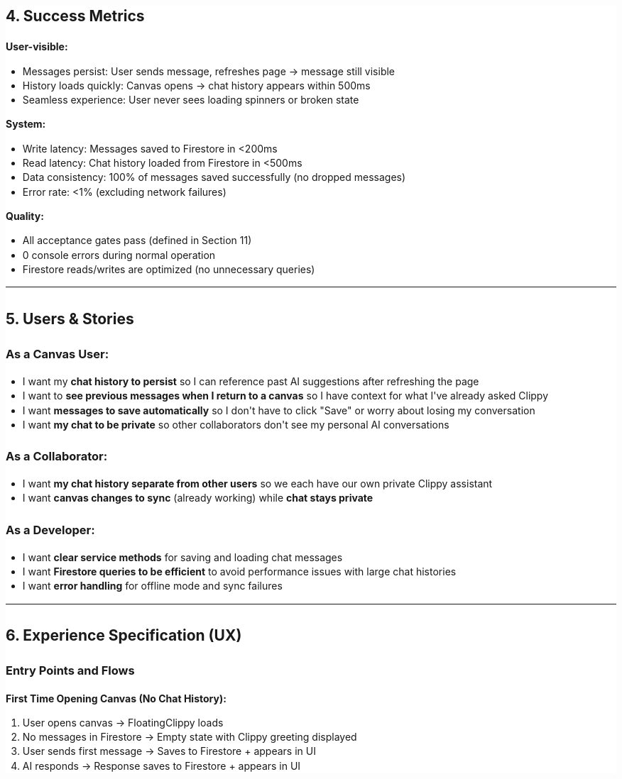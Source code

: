 
## 4. Success Metrics

**User-visible:**
- Messages persist: User sends message, refreshes page → message still visible
- History loads quickly: Canvas opens → chat history appears within 500ms
- Seamless experience: User never sees loading spinners or broken state

**System:**
- Write latency: Messages saved to Firestore in <200ms
- Read latency: Chat history loaded from Firestore in <500ms
- Data consistency: 100% of messages saved successfully (no dropped messages)
- Error rate: <1% (excluding network failures)

**Quality:**
- All acceptance gates pass (defined in Section 11)
- 0 console errors during normal operation
- Firestore reads/writes are optimized (no unnecessary queries)

---

## 5. Users & Stories

### As a Canvas User:
- I want my **chat history to persist** so I can reference past AI suggestions after refreshing the page
- I want to **see previous messages when I return to a canvas** so I have context for what I've already asked Clippy
- I want **messages to save automatically** so I don't have to click "Save" or worry about losing my conversation
- I want **my chat to be private** so other collaborators don't see my personal AI conversations

### As a Collaborator:
- I want **my chat history separate from other users** so we each have our own private Clippy assistant
- I want **canvas changes to sync** (already working) while **chat stays private**

### As a Developer:
- I want **clear service methods** for saving and loading chat messages
- I want **Firestore queries to be efficient** to avoid performance issues with large chat histories
- I want **error handling** for offline mode and sync failures

---

## 6. Experience Specification (UX)

### Entry Points and Flows

**First Time Opening Canvas (No Chat History):**
1. User opens canvas → FloatingClippy loads
2. No messages in Firestore → Empty state with Clippy greeting displayed
3. User sends first message → Saves to Firestore + appears in UI
4. AI responds → Response saves to Firestore + appears in UI
